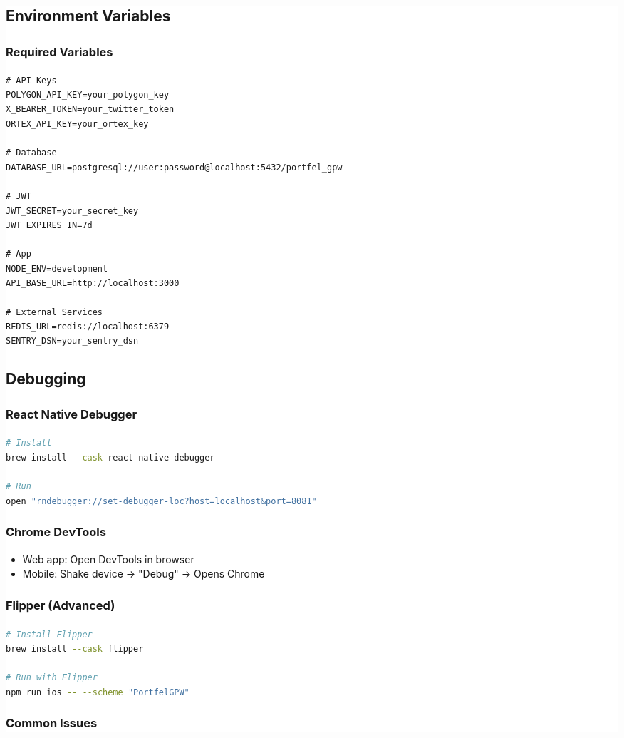 ## Environment Variables

### Required Variables
```env
# API Keys
POLYGON_API_KEY=your_polygon_key
X_BEARER_TOKEN=your_twitter_token
ORTEX_API_KEY=your_ortex_key

# Database
DATABASE_URL=postgresql://user:password@localhost:5432/portfel_gpw

# JWT
JWT_SECRET=your_secret_key
JWT_EXPIRES_IN=7d

# App
NODE_ENV=development
API_BASE_URL=http://localhost:3000

# External Services
REDIS_URL=redis://localhost:6379
SENTRY_DSN=your_sentry_dsn
```

## Debugging

### React Native Debugger
```bash
# Install
brew install --cask react-native-debugger

# Run
open "rndebugger://set-debugger-loc?host=localhost&port=8081"
```

### Chrome DevTools
- Web app: Open DevTools in browser
- Mobile: Shake device → "Debug" → Opens Chrome

### Flipper (Advanced)
```bash
# Install Flipper
brew install --cask flipper

# Run with Flipper
npm run ios -- --scheme "PortfelGPW"
```

### Common Issues
